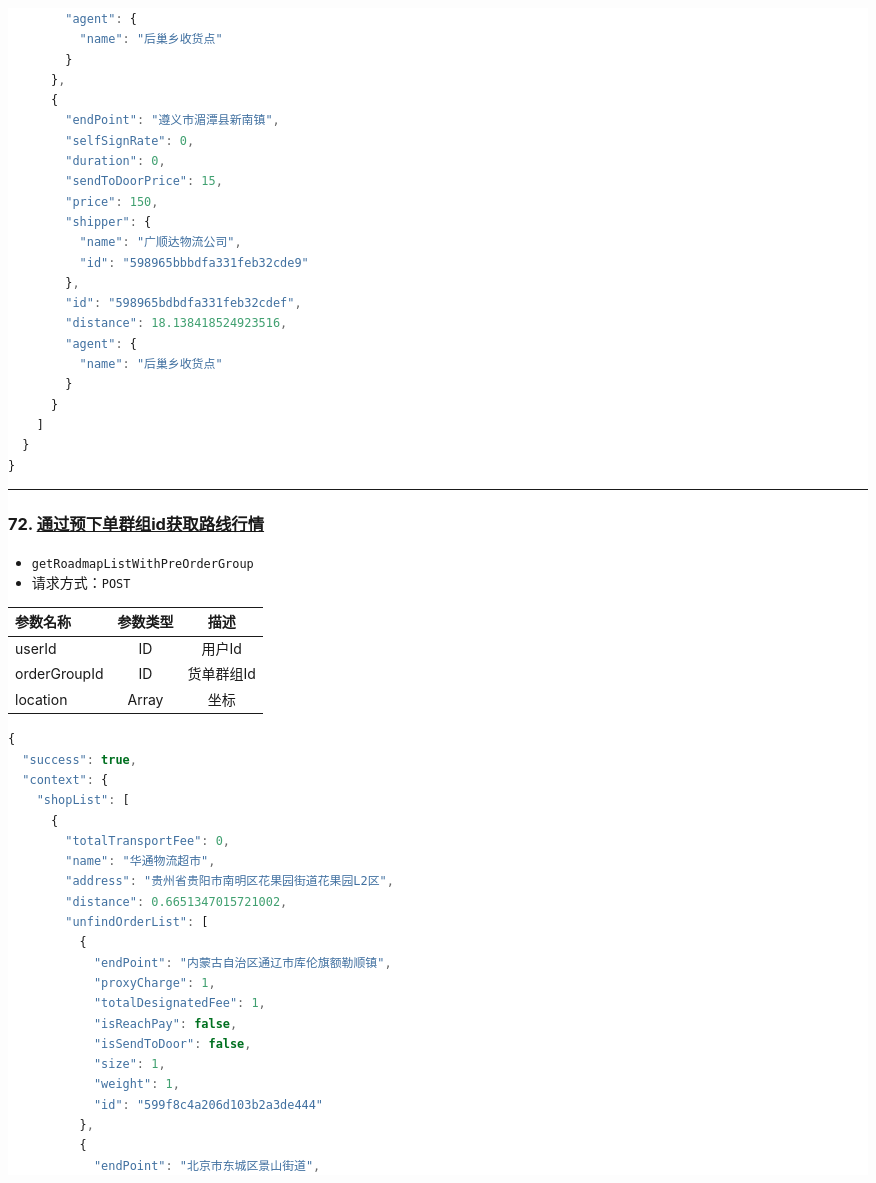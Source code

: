 ```js
        "agent": {
          "name": "后巢乡收货点"
        }
      },
      {
        "endPoint": "遵义市湄潭县新南镇",
        "selfSignRate": 0,
        "duration": 0,
        "sendToDoorPrice": 15,
        "price": 150,
        "shipper": {
          "name": "广顺达物流公司",
          "id": "598965bbbdfa331feb32cde9"
        },
        "id": "598965bdbdfa331feb32cdef",
        "distance": 18.138418524923516,
        "agent": {
          "name": "后巢乡收货点"
        }
      }
    ]
  }
}
```

---
### 72. [通过预下单群组id获取路线行情](#72-通过预下单群组id获取路线行情getroadmaplistwithpreordergroup)
- `getRoadmapListWithPreOrderGroup`
- 请求方式：`POST`

| 参数名称 | 参数类型  | 描述 |
| :- |:-:| :-:|
| userId | ID | 用户Id |
| orderGroupId | ID | 货单群组Id |
| location | Array | 坐标 |

```js
{
  "success": true,
  "context": {
    "shopList": [
      {
        "totalTransportFee": 0,
        "name": "华通物流超市",
        "address": "贵州省贵阳市南明区花果园街道花果园L2区",
        "distance": 0.6651347015721002,
        "unfindOrderList": [
          {
            "endPoint": "内蒙古自治区通辽市库伦旗额勒顺镇",
            "proxyCharge": 1,
            "totalDesignatedFee": 1,
            "isReachPay": false,
            "isSendToDoor": false,
            "size": 1,
            "weight": 1,
            "id": "599f8c4a206d103b2a3de444"
          },
          {
            "endPoint": "北京市东城区景山街道",
```